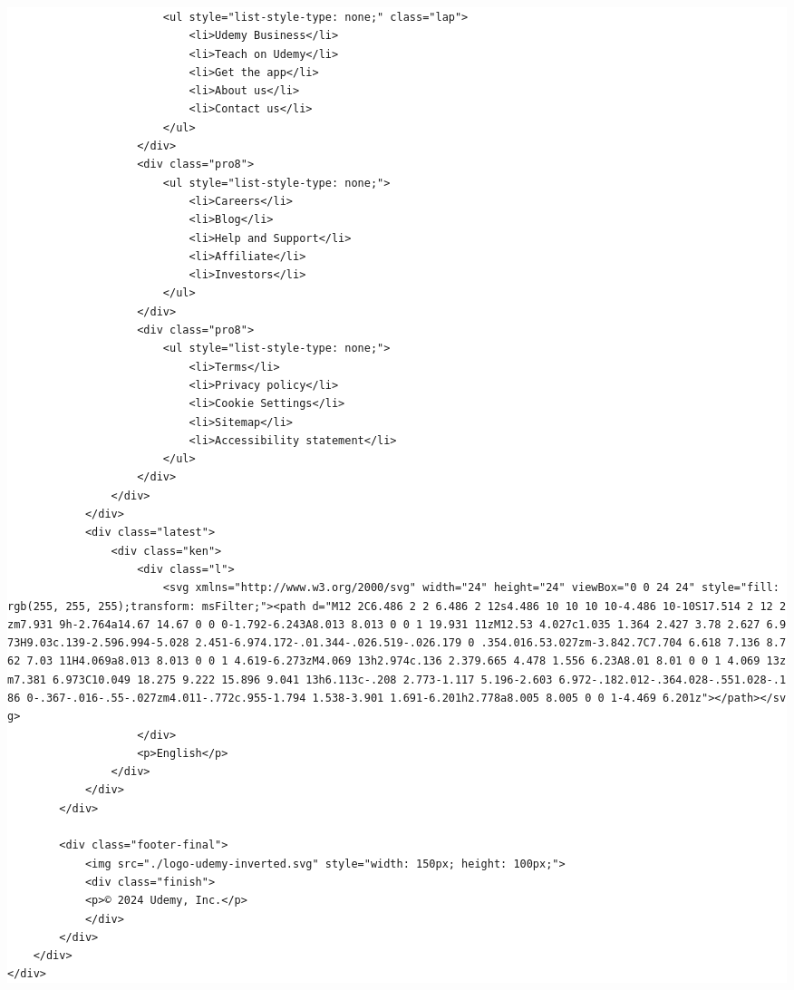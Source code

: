                             <ul style="list-style-type: none;" class="lap">
                                <li>Udemy Business</li>
                                <li>Teach on Udemy</li>
                                <li>Get the app</li>
                                <li>About us</li>
                                <li>Contact us</li>
                            </ul>
                        </div>
                        <div class="pro8">
                            <ul style="list-style-type: none;">
                                <li>Careers</li>
                                <li>Blog</li>
                                <li>Help and Support</li>
                                <li>Affiliate</li>
                                <li>Investors</li>
                            </ul>
                        </div>
                        <div class="pro8">
                            <ul style="list-style-type: none;">
                                <li>Terms</li>
                                <li>Privacy policy</li>
                                <li>Cookie Settings</li>
                                <li>Sitemap</li>
                                <li>Accessibility statement</li>
                            </ul>
                        </div>
                    </div>
                </div>
                <div class="latest">
                    <div class="ken">
                        <div class="l">
                            <svg xmlns="http://www.w3.org/2000/svg" width="24" height="24" viewBox="0 0 24 24" style="fill: rgb(255, 255, 255);transform: msFilter;"><path d="M12 2C6.486 2 2 6.486 2 12s4.486 10 10 10 10-4.486 10-10S17.514 2 12 2zm7.931 9h-2.764a14.67 14.67 0 0 0-1.792-6.243A8.013 8.013 0 0 1 19.931 11zM12.53 4.027c1.035 1.364 2.427 3.78 2.627 6.973H9.03c.139-2.596.994-5.028 2.451-6.974.172-.01.344-.026.519-.026.179 0 .354.016.53.027zm-3.842.7C7.704 6.618 7.136 8.762 7.03 11H4.069a8.013 8.013 0 0 1 4.619-6.273zM4.069 13h2.974c.136 2.379.665 4.478 1.556 6.23A8.01 8.01 0 0 1 4.069 13zm7.381 6.973C10.049 18.275 9.222 15.896 9.041 13h6.113c-.208 2.773-1.117 5.196-2.603 6.972-.182.012-.364.028-.551.028-.186 0-.367-.016-.55-.027zm4.011-.772c.955-1.794 1.538-3.901 1.691-6.201h2.778a8.005 8.005 0 0 1-4.469 6.201z"></path></svg>
                        </div>
                        <p>English</p>
                    </div>
                </div>
            </div>
            
            <div class="footer-final">
                <img src="./logo-udemy-inverted.svg" style="width: 150px; height: 100px;"> 
                <div class="finish">
                <p>© 2024 Udemy, Inc.</p>
                </div>
            </div>
        </div>
    </div>
   
</body>
</html>
